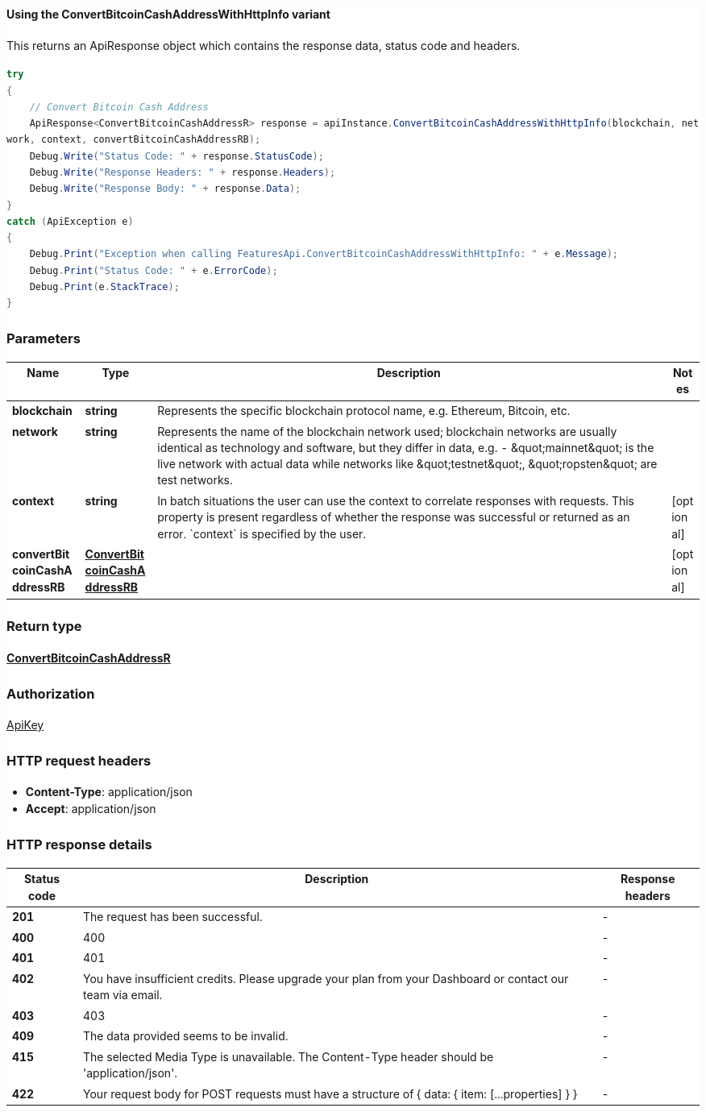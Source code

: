 #### Using the ConvertBitcoinCashAddressWithHttpInfo variant
This returns an ApiResponse object which contains the response data, status code and headers.

```csharp
try
{
    // Convert Bitcoin Cash Address
    ApiResponse<ConvertBitcoinCashAddressR> response = apiInstance.ConvertBitcoinCashAddressWithHttpInfo(blockchain, network, context, convertBitcoinCashAddressRB);
    Debug.Write("Status Code: " + response.StatusCode);
    Debug.Write("Response Headers: " + response.Headers);
    Debug.Write("Response Body: " + response.Data);
}
catch (ApiException e)
{
    Debug.Print("Exception when calling FeaturesApi.ConvertBitcoinCashAddressWithHttpInfo: " + e.Message);
    Debug.Print("Status Code: " + e.ErrorCode);
    Debug.Print(e.StackTrace);
}
```

### Parameters

| Name | Type | Description | Notes |
|------|------|-------------|-------|
| **blockchain** | **string** | Represents the specific blockchain protocol name, e.g. Ethereum, Bitcoin, etc. |  |
| **network** | **string** | Represents the name of the blockchain network used; blockchain networks are usually identical as technology and software, but they differ in data, e.g. - \&quot;mainnet\&quot; is the live network with actual data while networks like \&quot;testnet\&quot;, \&quot;ropsten\&quot; are test networks. |  |
| **context** | **string** | In batch situations the user can use the context to correlate responses with requests. This property is present regardless of whether the response was successful or returned as an error. &#x60;context&#x60; is specified by the user. | [optional]  |
| **convertBitcoinCashAddressRB** | [**ConvertBitcoinCashAddressRB**](ConvertBitcoinCashAddressRB.md) |  | [optional]  |

### Return type

[**ConvertBitcoinCashAddressR**](ConvertBitcoinCashAddressR.md)

### Authorization

[ApiKey](../README.md#ApiKey)

### HTTP request headers

 - **Content-Type**: application/json
 - **Accept**: application/json


### HTTP response details
| Status code | Description | Response headers |
|-------------|-------------|------------------|
| **201** | The request has been successful. |  -  |
| **400** | 400 |  -  |
| **401** | 401 |  -  |
| **402** | You have insufficient credits. Please upgrade your plan from your Dashboard or contact our team via email. |  -  |
| **403** | 403 |  -  |
| **409** | The data provided seems to be invalid. |  -  |
| **415** | The selected Media Type is unavailable. The Content-Type header should be &#39;application/json&#39;. |  -  |
| **422** | Your request body for POST requests must have a structure of { data: { item: [...properties] } } |  -  |